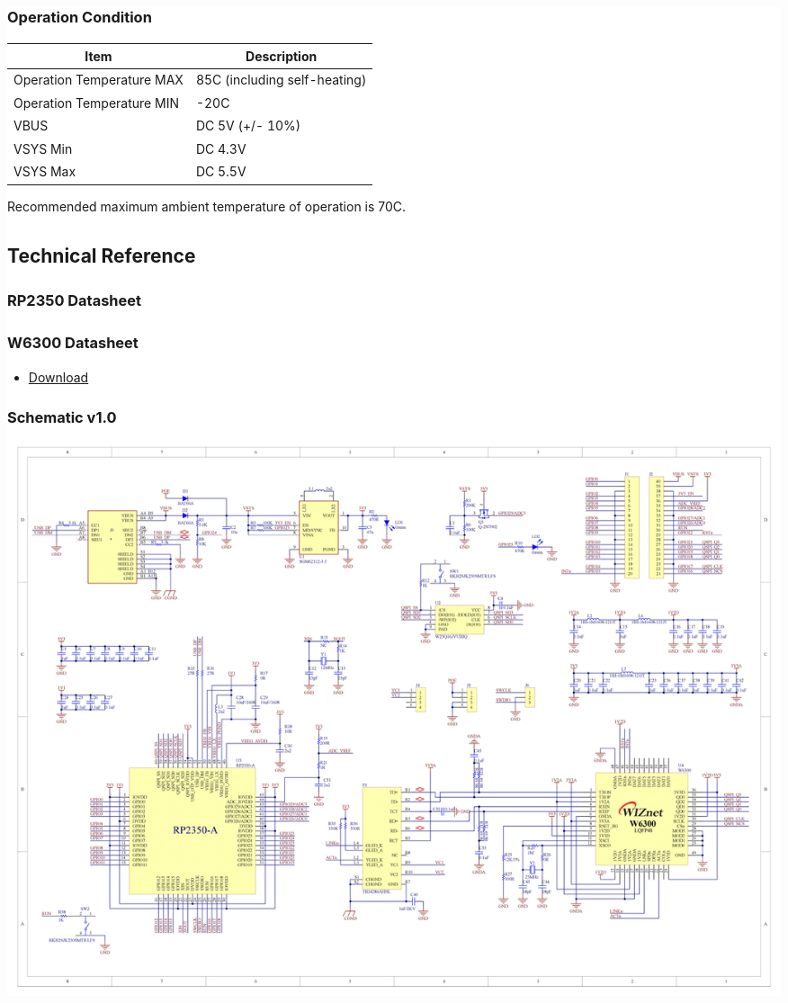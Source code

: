 
### Operation Condition

| Item                      | Description                  |
| ------------------------- | ---------------------------- |
| Operation Temperature MAX | 85C (including self-heating) |
| Operation Temperature MIN | -20C                         |
| VBUS                      | DC 5V (+/- 10%)              |
| VSYS Min                  | DC 4.3V                      |
| VSYS Max                  | DC 5.5V                      |

Recommended maximum ambient temperature of operation is 70C.

## Technical Reference

### RP2350 Datasheet



### W6300 Datasheet

- [Download](Overview.md)

### Schematic v1.0

![W6300-EVB-PICO2](/img/products/w6300-evb-pico2/w6300_evb_pico2_schematic.png)
